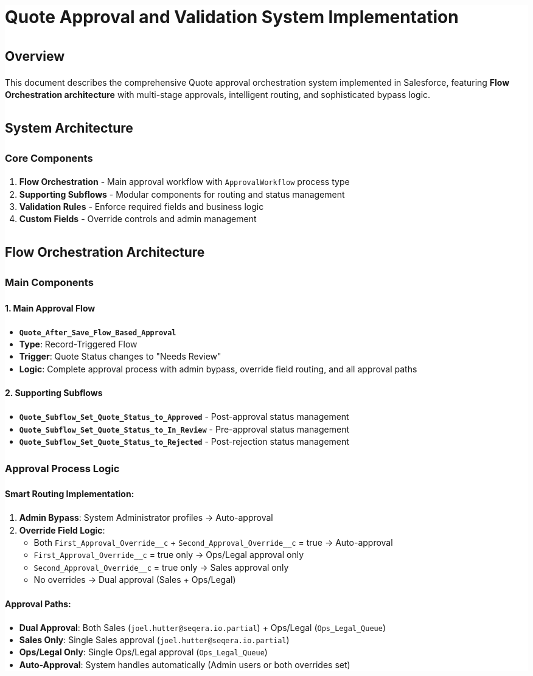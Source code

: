 # Quote Approval and Validation System Implementation

## Overview

This document describes the comprehensive Quote approval orchestration system implemented in Salesforce, featuring **Flow Orchestration architecture** with multi-stage approvals, intelligent routing, and sophisticated bypass logic.

## System Architecture

### Core Components

1. **Flow Orchestration** - Main approval workflow with `ApprovalWorkflow` process type
2. **Supporting Subflows** - Modular components for routing and status management  
3. **Validation Rules** - Enforce required fields and business logic
4. **Custom Fields** - Override controls and admin management

## Flow Orchestration Architecture

### Main Components

#### **1. Main Approval Flow**
- **`Quote_After_Save_Flow_Based_Approval`**
- **Type**: Record-Triggered Flow
- **Trigger**: Quote Status changes to "Needs Review"
- **Logic**: Complete approval process with admin bypass, override field routing, and all approval paths

#### **2. Supporting Subflows**
- **`Quote_Subflow_Set_Quote_Status_to_Approved`** - Post-approval status management
- **`Quote_Subflow_Set_Quote_Status_to_In_Review`** - Pre-approval status management
- **`Quote_Subflow_Set_Quote_Status_to_Rejected`** - Post-rejection status management

### Approval Process Logic

#### **Smart Routing Implementation**:
1. **Admin Bypass**: System Administrator profiles → Auto-approval
2. **Override Field Logic**:
   - Both `First_Approval_Override__c` + `Second_Approval_Override__c` = true → Auto-approval
   - `First_Approval_Override__c` = true only → Ops/Legal approval only
   - `Second_Approval_Override__c` = true only → Sales approval only
   - No overrides → Dual approval (Sales + Ops/Legal)

#### **Approval Paths**:
- **Dual Approval**: Both Sales (`joel.hutter@seqera.io.partial`) + Ops/Legal (`Ops_Legal_Queue`)
- **Sales Only**: Single Sales approval (`joel.hutter@seqera.io.partial`)
- **Ops/Legal Only**: Single Ops/Legal approval (`Ops_Legal_Queue`)
- **Auto-Approval**: System handles automatically (Admin users or both overrides set)
